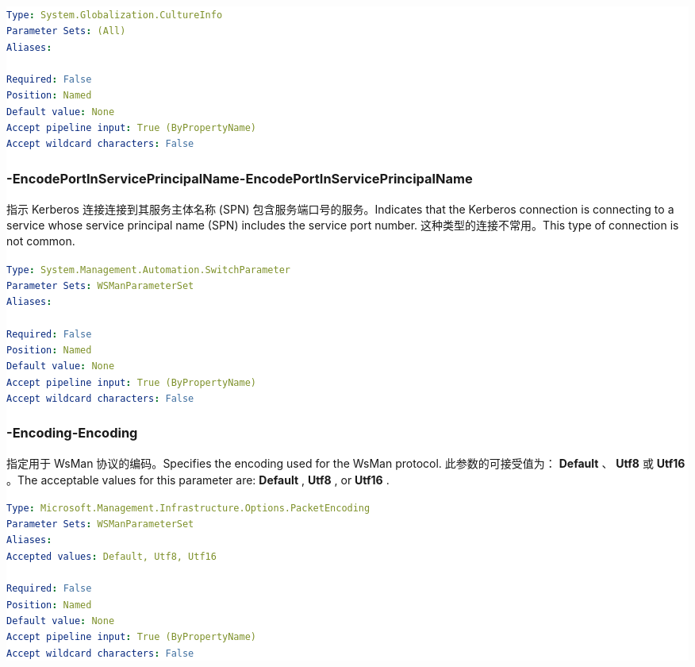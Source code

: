 ```yaml
Type: System.Globalization.CultureInfo
Parameter Sets: (All)
Aliases:

Required: False
Position: Named
Default value: None
Accept pipeline input: True (ByPropertyName)
Accept wildcard characters: False
```

### <span data-ttu-id="88ec5-134">-EncodePortInServicePrincipalName</span><span class="sxs-lookup"><span data-stu-id="88ec5-134">-EncodePortInServicePrincipalName</span></span>

<span data-ttu-id="88ec5-135">指示 Kerberos 连接连接到其服务主体名称 (SPN) 包含服务端口号的服务。</span><span class="sxs-lookup"><span data-stu-id="88ec5-135">Indicates that the Kerberos connection is connecting to a service whose service principal name (SPN) includes the service port number.</span></span> <span data-ttu-id="88ec5-136">这种类型的连接不常用。</span><span class="sxs-lookup"><span data-stu-id="88ec5-136">This type of connection is not common.</span></span>

```yaml
Type: System.Management.Automation.SwitchParameter
Parameter Sets: WSManParameterSet
Aliases:

Required: False
Position: Named
Default value: None
Accept pipeline input: True (ByPropertyName)
Accept wildcard characters: False
```

### <span data-ttu-id="88ec5-137">-Encoding</span><span class="sxs-lookup"><span data-stu-id="88ec5-137">-Encoding</span></span>

<span data-ttu-id="88ec5-138">指定用于 WsMan 协议的编码。</span><span class="sxs-lookup"><span data-stu-id="88ec5-138">Specifies the encoding used for the WsMan protocol.</span></span> <span data-ttu-id="88ec5-139">此参数的可接受值为： **Default** 、 **Utf8** 或 **Utf16** 。</span><span class="sxs-lookup"><span data-stu-id="88ec5-139">The acceptable values for this parameter are: **Default** , **Utf8** , or **Utf16** .</span></span>

```yaml
Type: Microsoft.Management.Infrastructure.Options.PacketEncoding
Parameter Sets: WSManParameterSet
Aliases:
Accepted values: Default, Utf8, Utf16

Required: False
Position: Named
Default value: None
Accept pipeline input: True (ByPropertyName)
Accept wildcard characters: False
```
